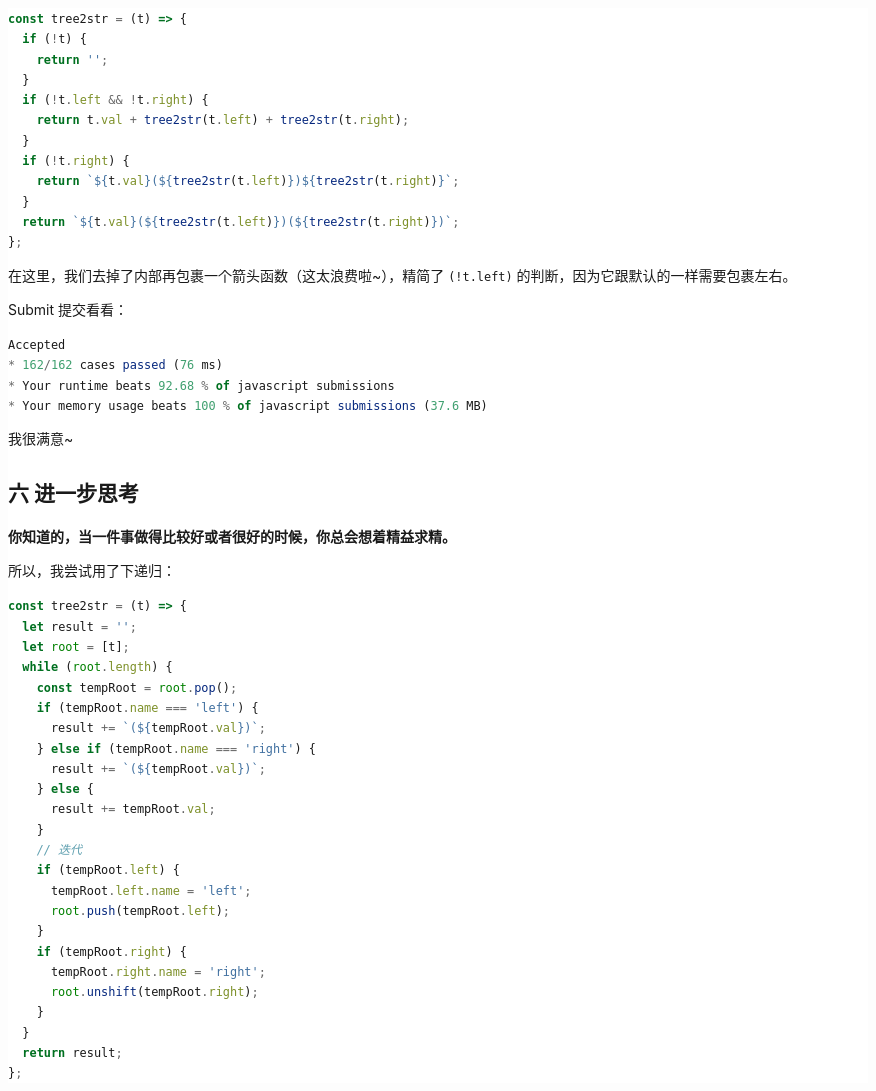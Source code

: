 ```js
const tree2str = (t) => {
  if (!t) {
    return '';
  }
  if (!t.left && !t.right) {
    return t.val + tree2str(t.left) + tree2str(t.right);
  }
  if (!t.right) {
    return `${t.val}(${tree2str(t.left)})${tree2str(t.right)}`;
  }
  return `${t.val}(${tree2str(t.left)})(${tree2str(t.right)})`;
};
```

在这里，我们去掉了内部再包裹一个箭头函数（这太浪费啦~），精简了 `(!t.left)` 的判断，因为它跟默认的一样需要包裹左右。

Submit 提交看看：

```js
Accepted
* 162/162 cases passed (76 ms)
* Your runtime beats 92.68 % of javascript submissions
* Your memory usage beats 100 % of javascript submissions (37.6 MB)
```

我很满意~

## 六 进一步思考



**你知道的，当一件事做得比较好或者很好的时候，你总会想着精益求精。**

所以，我尝试用了下递归：

```js
const tree2str = (t) => {
  let result = '';
  let root = [t];
  while (root.length) {
    const tempRoot = root.pop();
    if (tempRoot.name === 'left') {
      result += `(${tempRoot.val})`;
    } else if (tempRoot.name === 'right') {
      result += `(${tempRoot.val})`;
    } else {
      result += tempRoot.val;
    }
    // 迭代
    if (tempRoot.left) {
      tempRoot.left.name = 'left';
      root.push(tempRoot.left);
    }
    if (tempRoot.right) {
      tempRoot.right.name = 'right';
      root.unshift(tempRoot.right);
    }
  }
  return result;
};
```
